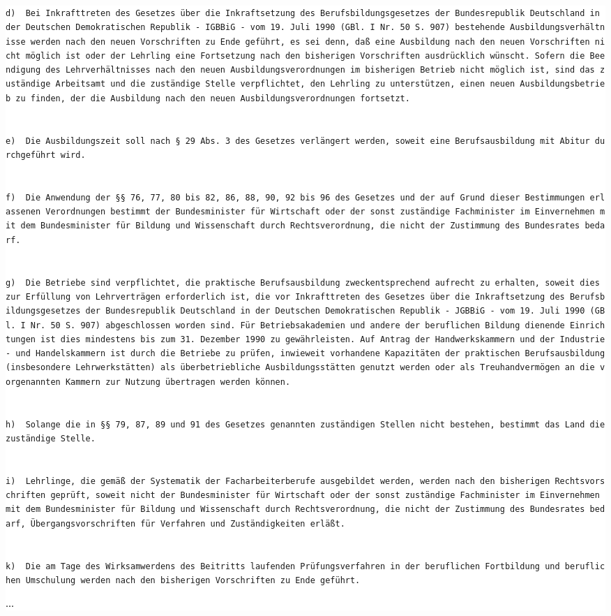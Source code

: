 
    d)  Bei Inkrafttreten des Gesetzes über die Inkraftsetzung des Berufsbildungsgesetzes der Bundesrepublik Deutschland in der Deutschen Demokratischen Republik - IGBBiG - vom 19. Juli 1990 (GBl. I Nr. 50 S. 907) bestehende Ausbildungsverhältnisse werden nach den neuen Vorschriften zu Ende geführt, es sei denn, daß eine Ausbildung nach den neuen Vorschriften nicht möglich ist oder der Lehrling eine Fortsetzung nach den bisherigen Vorschriften ausdrücklich wünscht. Sofern die Beendigung des Lehrverhältnisses nach den neuen Ausbildungsverordnungen im bisherigen Betrieb nicht möglich ist, sind das zuständige Arbeitsamt und die zuständige Stelle verpflichtet, den Lehrling zu unterstützen, einen neuen Ausbildungsbetrieb zu finden, der die Ausbildung nach den neuen Ausbildungsverordnungen fortsetzt.


    e)  Die Ausbildungszeit soll nach § 29 Abs. 3 des Gesetzes verlängert werden, soweit eine Berufsausbildung mit Abitur durchgeführt wird.


    f)  Die Anwendung der §§ 76, 77, 80 bis 82, 86, 88, 90, 92 bis 96 des Gesetzes und der auf Grund dieser Bestimmungen erlassenen Verordnungen bestimmt der Bundesminister für Wirtschaft oder der sonst zuständige Fachminister im Einvernehmen mit dem Bundesminister für Bildung und Wissenschaft durch Rechtsverordnung, die nicht der Zustimmung des Bundesrates bedarf.


    g)  Die Betriebe sind verpflichtet, die praktische Berufsausbildung zweckentsprechend aufrecht zu erhalten, soweit dies zur Erfüllung von Lehrverträgen erforderlich ist, die vor Inkrafttreten des Gesetzes über die Inkraftsetzung des Berufsbildungsgesetzes der Bundesrepublik Deutschland in der Deutschen Demokratischen Republik - JGBBiG - vom 19. Juli 1990 (GBl. I Nr. 50 S. 907) abgeschlossen worden sind. Für Betriebsakademien und andere der beruflichen Bildung dienende Einrichtungen ist dies mindestens bis zum 31. Dezember 1990 zu gewährleisten. Auf Antrag der Handwerkskammern und der Industrie- und Handelskammern ist durch die Betriebe zu prüfen, inwieweit vorhandene Kapazitäten der praktischen Berufsausbildung (insbesondere Lehrwerkstätten) als überbetriebliche Ausbildungsstätten genutzt werden oder als Treuhandvermögen an die vorgenannten Kammern zur Nutzung übertragen werden können.


    h)  Solange die in §§ 79, 87, 89 und 91 des Gesetzes genannten zuständigen Stellen nicht bestehen, bestimmt das Land die zuständige Stelle.


    i)  Lehrlinge, die gemäß der Systematik der Facharbeiterberufe ausgebildet werden, werden nach den bisherigen Rechtsvorschriften geprüft, soweit nicht der Bundesminister für Wirtschaft oder der sonst zuständige Fachminister im Einvernehmen mit dem Bundesminister für Bildung und Wissenschaft durch Rechtsverordnung, die nicht der Zustimmung des Bundesrates bedarf, Übergangsvorschriften für Verfahren und Zuständigkeiten erläßt.


    k)  Die am Tage des Wirksamwerdens des Beitritts laufenden Prüfungsverfahren in der beruflichen Fortbildung und beruflichen Umschulung werden nach den bisherigen Vorschriften zu Ende geführt.






...

